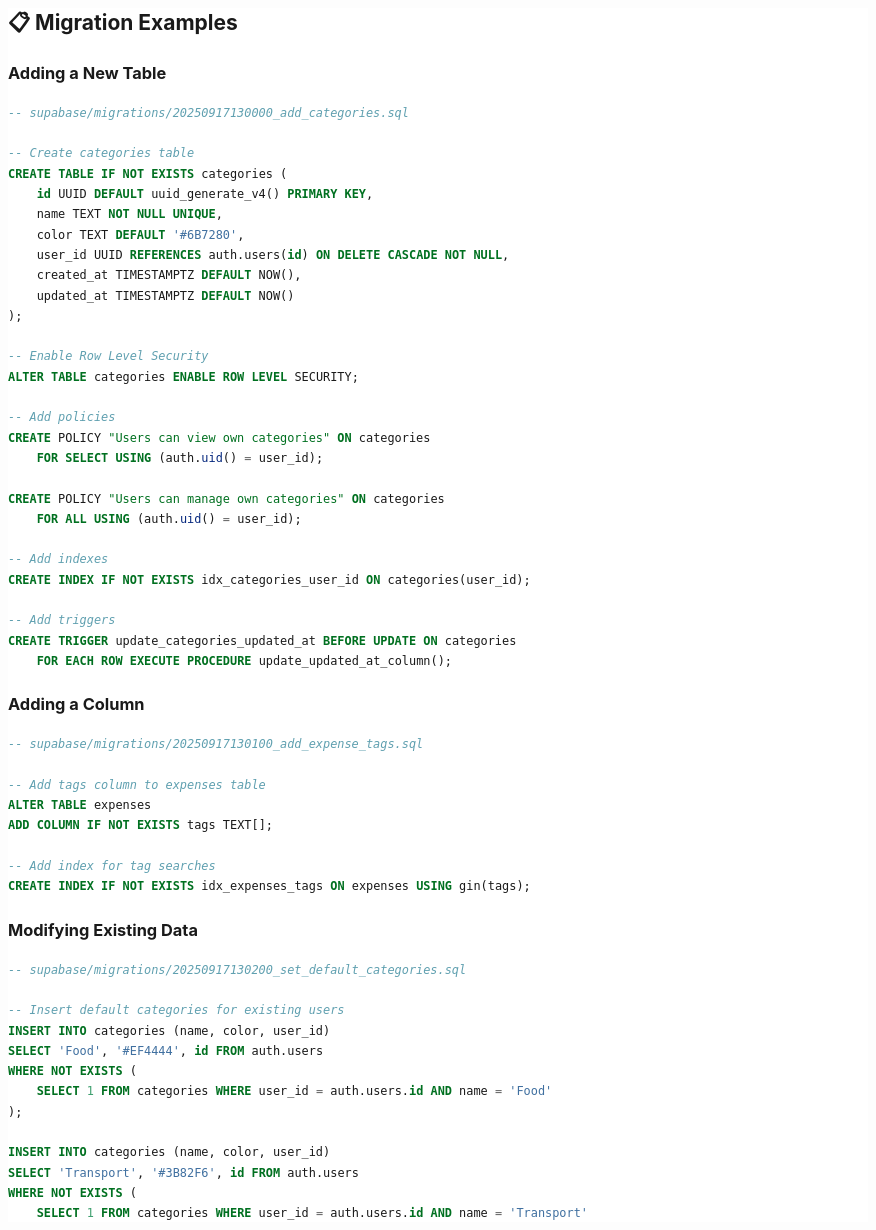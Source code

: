 ## 📋 Migration Examples

### Adding a New Table

```sql
-- supabase/migrations/20250917130000_add_categories.sql

-- Create categories table
CREATE TABLE IF NOT EXISTS categories (
    id UUID DEFAULT uuid_generate_v4() PRIMARY KEY,
    name TEXT NOT NULL UNIQUE,
    color TEXT DEFAULT '#6B7280',
    user_id UUID REFERENCES auth.users(id) ON DELETE CASCADE NOT NULL,
    created_at TIMESTAMPTZ DEFAULT NOW(),
    updated_at TIMESTAMPTZ DEFAULT NOW()
);

-- Enable Row Level Security
ALTER TABLE categories ENABLE ROW LEVEL SECURITY;

-- Add policies
CREATE POLICY "Users can view own categories" ON categories
    FOR SELECT USING (auth.uid() = user_id);

CREATE POLICY "Users can manage own categories" ON categories
    FOR ALL USING (auth.uid() = user_id);

-- Add indexes
CREATE INDEX IF NOT EXISTS idx_categories_user_id ON categories(user_id);

-- Add triggers
CREATE TRIGGER update_categories_updated_at BEFORE UPDATE ON categories
    FOR EACH ROW EXECUTE PROCEDURE update_updated_at_column();
```

### Adding a Column

```sql
-- supabase/migrations/20250917130100_add_expense_tags.sql

-- Add tags column to expenses table
ALTER TABLE expenses
ADD COLUMN IF NOT EXISTS tags TEXT[];

-- Add index for tag searches
CREATE INDEX IF NOT EXISTS idx_expenses_tags ON expenses USING gin(tags);
```

### Modifying Existing Data

```sql
-- supabase/migrations/20250917130200_set_default_categories.sql

-- Insert default categories for existing users
INSERT INTO categories (name, color, user_id)
SELECT 'Food', '#EF4444', id FROM auth.users
WHERE NOT EXISTS (
    SELECT 1 FROM categories WHERE user_id = auth.users.id AND name = 'Food'
);

INSERT INTO categories (name, color, user_id)
SELECT 'Transport', '#3B82F6', id FROM auth.users
WHERE NOT EXISTS (
    SELECT 1 FROM categories WHERE user_id = auth.users.id AND name = 'Transport'
```